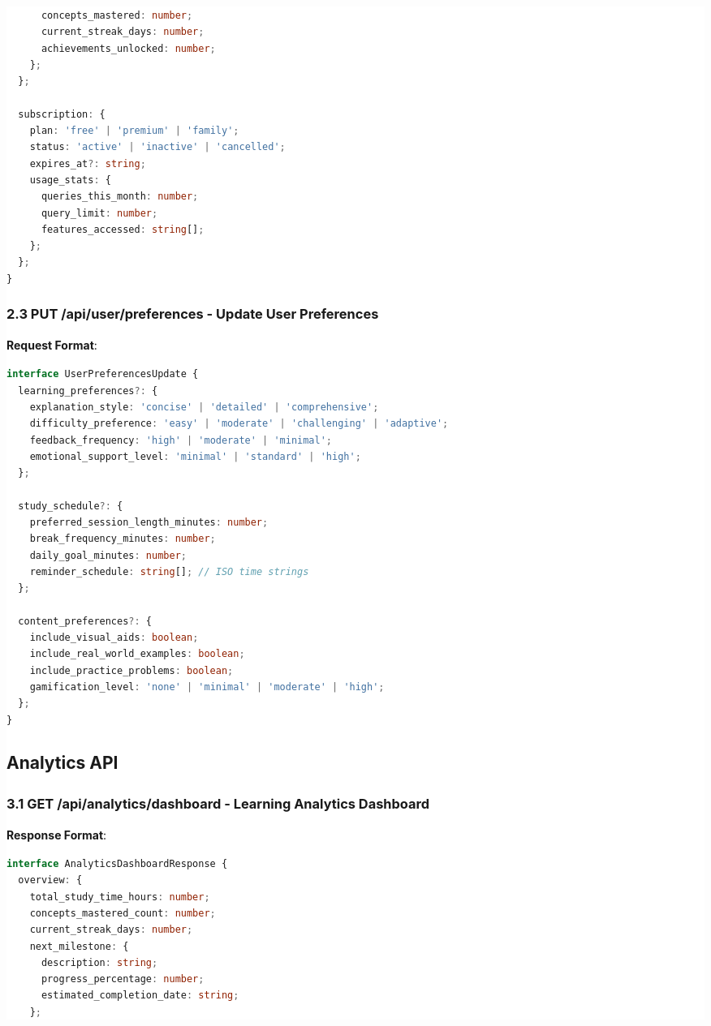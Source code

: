 ```typescript
      concepts_mastered: number;
      current_streak_days: number;
      achievements_unlocked: number;
    };
  };
  
  subscription: {
    plan: 'free' | 'premium' | 'family';
    status: 'active' | 'inactive' | 'cancelled';
    expires_at?: string;
    usage_stats: {
      queries_this_month: number;
      query_limit: number;
      features_accessed: string[];
    };
  };
}
```

### 2.3 PUT /api/user/preferences - Update User Preferences
**Request Format**:
```typescript
interface UserPreferencesUpdate {
  learning_preferences?: {
    explanation_style: 'concise' | 'detailed' | 'comprehensive';
    difficulty_preference: 'easy' | 'moderate' | 'challenging' | 'adaptive';
    feedback_frequency: 'high' | 'moderate' | 'minimal';
    emotional_support_level: 'minimal' | 'standard' | 'high';
  };
  
  study_schedule?: {
    preferred_session_length_minutes: number;
    break_frequency_minutes: number;
    daily_goal_minutes: number;
    reminder_schedule: string[]; // ISO time strings
  };
  
  content_preferences?: {
    include_visual_aids: boolean;
    include_real_world_examples: boolean;
    include_practice_problems: boolean;
    gamification_level: 'none' | 'minimal' | 'moderate' | 'high';
  };
}
```

## Analytics API

### 3.1 GET /api/analytics/dashboard - Learning Analytics Dashboard
**Response Format**:
```typescript
interface AnalyticsDashboardResponse {
  overview: {
    total_study_time_hours: number;
    concepts_mastered_count: number;
    current_streak_days: number;
    next_milestone: {
      description: string;
      progress_percentage: number;
      estimated_completion_date: string;
    };
```